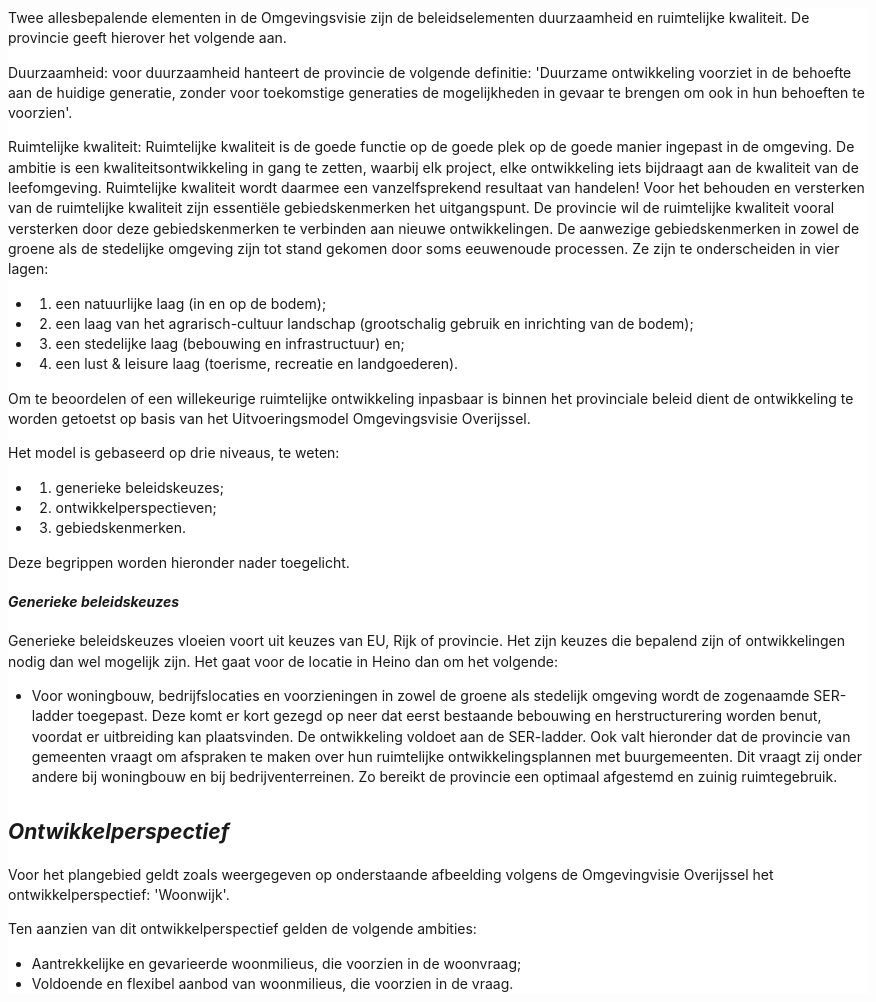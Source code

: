 Twee allesbepalende elementen in de Omgevingsvisie zijn de beleidselementen duurzaamheid en ruimtelijke kwaliteit. De provincie geeft hierover het volgende aan.

Duurzaamheid: voor duurzaamheid hanteert de provincie de volgende definitie: 'Duurzame ontwikkeling voorziet in de behoefte aan de huidige generatie, zonder voor toekomstige generaties de mogelijkheden in gevaar te brengen om ook in hun behoeften te voorzien'.

Ruimtelijke kwaliteit: Ruimtelijke kwaliteit is de goede functie op de goede plek op de goede manier ingepast in de omgeving. De ambitie is een kwaliteitsontwikkeling in gang te zetten, waarbij elk project, elke ontwikkeling iets bijdraagt aan de kwaliteit van de leefomgeving. Ruimtelijke kwaliteit wordt daarmee een vanzelfsprekend resultaat van handelen! Voor het behouden en versterken van de ruimtelijke kwaliteit zijn essentiële gebiedskenmerken het uitgangspunt. De provincie wil de ruimtelijke kwaliteit vooral versterken door deze gebiedskenmerken te verbinden aan nieuwe ontwikkelingen. De aanwezige gebiedskenmerken in zowel de groene als de stedelijke omgeving zijn tot stand gekomen door soms eeuwenoude processen. Ze zijn te onderscheiden in vier lagen:

- 1. een natuurlijke laag (in en op de bodem);
- 2. een laag van het agrarisch-cultuur landschap (grootschalig gebruik en inrichting van de bodem);
- 3. een stedelijke laag (bebouwing en infrastructuur) en;
- 4. een lust & leisure laag (toerisme, recreatie en landgoederen).

Om te beoordelen of een willekeurige ruimtelijke ontwikkeling inpasbaar is binnen het provinciale beleid dient de ontwikkeling te worden getoetst op basis van het Uitvoeringsmodel Omgevingsvisie Overijssel.

Het model is gebaseerd op drie niveaus, te weten:

- 1. generieke beleidskeuzes;
- 2. ontwikkelperspectieven;
- 3. gebiedskenmerken.

Deze begrippen worden hieronder nader toegelicht.

#### *Generieke beleidskeuzes*

Generieke beleidskeuzes vloeien voort uit keuzes van EU, Rijk of provincie. Het zijn keuzes die bepalend zijn of ontwikkelingen nodig dan wel mogelijk zijn. Het gaat voor de locatie in Heino dan om het volgende:

- Voor woningbouw, bedrijfslocaties en voorzieningen in zowel de groene als stedelijk omgeving wordt de zogenaamde SER-ladder toegepast. Deze komt er kort gezegd op neer dat eerst bestaande bebouwing en herstructurering worden benut, voordat er uitbreiding kan plaatsvinden. De ontwikkeling voldoet aan de SER-ladder.
Ook valt hieronder dat de provincie van gemeenten vraagt om afspraken te maken over hun ruimtelijke ontwikkelingsplannen met buurgemeenten. Dit vraagt zij onder andere bij woningbouw en bij bedrijventerreinen. Zo bereikt de provincie een optimaal afgestemd en zuinig ruimtegebruik.

## *Ontwikkelperspectief*

Voor het plangebied geldt zoals weergegeven op onderstaande afbeelding volgens de Omgevingvisie Overijssel het ontwikkelperspectief: 'Woonwijk'.

Ten aanzien van dit ontwikkelperspectief gelden de volgende ambities:

- Aantrekkelijke en gevarieerde woonmilieus, die voorzien in de woonvraag;
- Voldoende en flexibel aanbod van woonmilieus, die voorzien in de vraag.
